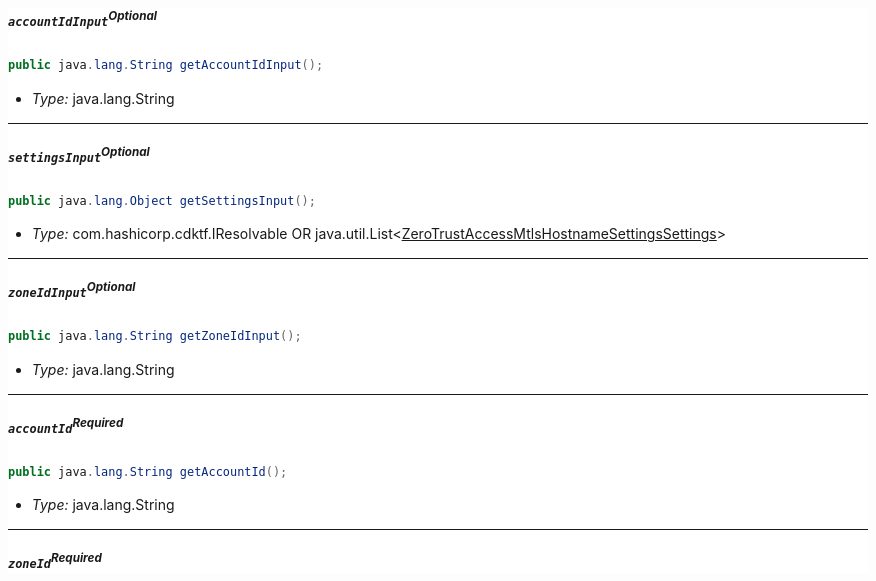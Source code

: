 
##### `accountIdInput`<sup>Optional</sup> <a name="accountIdInput" id="@cdktf/provider-cloudflare.zeroTrustAccessMtlsHostnameSettings.ZeroTrustAccessMtlsHostnameSettings.property.accountIdInput"></a>

```java
public java.lang.String getAccountIdInput();
```

- *Type:* java.lang.String

---

##### `settingsInput`<sup>Optional</sup> <a name="settingsInput" id="@cdktf/provider-cloudflare.zeroTrustAccessMtlsHostnameSettings.ZeroTrustAccessMtlsHostnameSettings.property.settingsInput"></a>

```java
public java.lang.Object getSettingsInput();
```

- *Type:* com.hashicorp.cdktf.IResolvable OR java.util.List<<a href="#@cdktf/provider-cloudflare.zeroTrustAccessMtlsHostnameSettings.ZeroTrustAccessMtlsHostnameSettingsSettings">ZeroTrustAccessMtlsHostnameSettingsSettings</a>>

---

##### `zoneIdInput`<sup>Optional</sup> <a name="zoneIdInput" id="@cdktf/provider-cloudflare.zeroTrustAccessMtlsHostnameSettings.ZeroTrustAccessMtlsHostnameSettings.property.zoneIdInput"></a>

```java
public java.lang.String getZoneIdInput();
```

- *Type:* java.lang.String

---

##### `accountId`<sup>Required</sup> <a name="accountId" id="@cdktf/provider-cloudflare.zeroTrustAccessMtlsHostnameSettings.ZeroTrustAccessMtlsHostnameSettings.property.accountId"></a>

```java
public java.lang.String getAccountId();
```

- *Type:* java.lang.String

---

##### `zoneId`<sup>Required</sup> <a name="zoneId" id="@cdktf/provider-cloudflare.zeroTrustAccessMtlsHostnameSettings.ZeroTrustAccessMtlsHostnameSettings.property.zoneId"></a>
